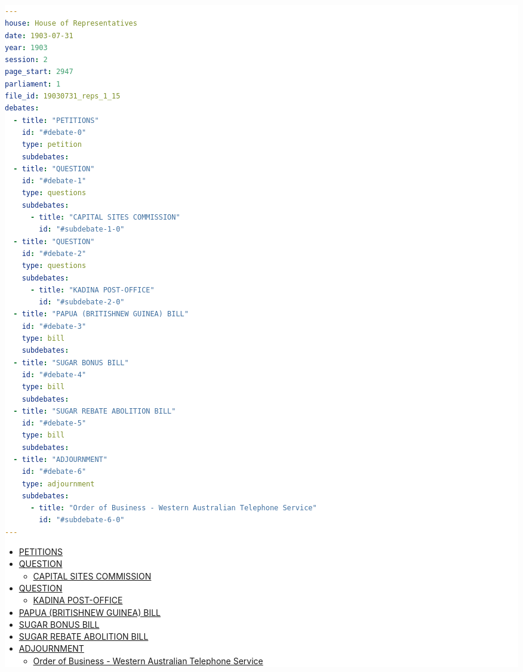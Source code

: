 ```yaml
---
house: House of Representatives
date: 1903-07-31
year: 1903
session: 2
page_start: 2947
parliament: 1
file_id: 19030731_reps_1_15
debates:
  - title: "PETITIONS"
    id: "#debate-0"
    type: petition
    subdebates:
  - title: "QUESTION"
    id: "#debate-1"
    type: questions
    subdebates:
      - title: "CAPITAL SITES COMMISSION"
        id: "#subdebate-1-0"
  - title: "QUESTION"
    id: "#debate-2"
    type: questions
    subdebates:
      - title: "KADINA POST-OFFICE"
        id: "#subdebate-2-0"
  - title: "PAPUA (BRITISHNEW GUINEA) BILL"
    id: "#debate-3"
    type: bill
    subdebates:
  - title: "SUGAR BONUS BILL"
    id: "#debate-4"
    type: bill
    subdebates:
  - title: "SUGAR REBATE ABOLITION BILL"
    id: "#debate-5"
    type: bill
    subdebates:
  - title: "ADJOURNMENT"
    id: "#debate-6"
    type: adjournment
    subdebates:
      - title: "Order of Business - Western Australian Telephone Service"
        id: "#subdebate-6-0"
---
```


* [PETITIONS](#debate-0)
* [QUESTION](#debate-1)
    * [CAPITAL SITES COMMISSION](#subdebate-1-0)
* [QUESTION](#debate-2)
    * [KADINA POST-OFFICE](#subdebate-2-0)
* [PAPUA (BRITISHNEW GUINEA) BILL](#debate-3)
* [SUGAR BONUS BILL](#debate-4)
* [SUGAR REBATE ABOLITION BILL](#debate-5)
* [ADJOURNMENT](#debate-6)
    * [Order of Business - Western Australian Telephone Service](#subdebate-6-0)
